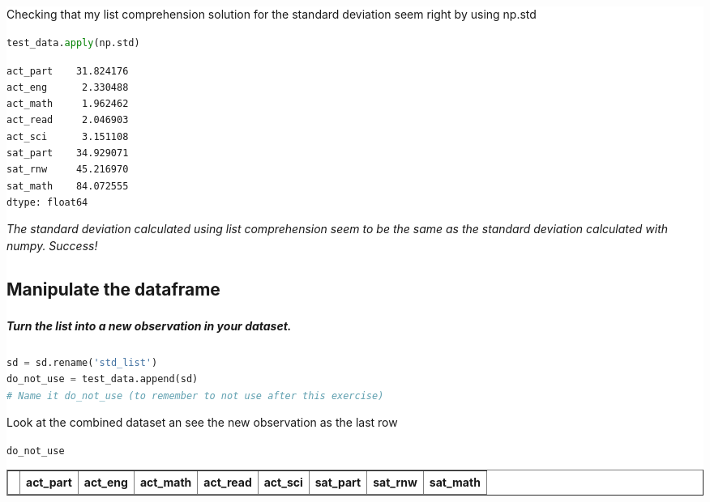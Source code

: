 

Checking that my list comprehension solution for the standard deviation seem right by using np.std


```python
test_data.apply(np.std)
```




    act_part    31.824176
    act_eng      2.330488
    act_math     1.962462
    act_read     2.046903
    act_sci      3.151108
    sat_part    34.929071
    sat_rnw     45.216970
    sat_math    84.072555
    dtype: float64



*The standard deviation calculated using list comprehension seem to be the same as the standard deviation calculated with numpy. Success!*

## Manipulate the dataframe

##### Turn the list into a new observation in your dataset.


```python
sd = sd.rename('std_list') 
do_not_use = test_data.append(sd)
# Name it do_not_use (to remember to not use after this exercise)
```

Look at the combined dataset an see the new observation as the last row


```python
do_not_use 
```




<div>
<style>
    .dataframe thead tr:only-child th {
        text-align: right;
    }

    .dataframe thead th {
        text-align: left;
    }

    .dataframe tbody tr th {
        vertical-align: top;
    }
</style>
<table border="1" class="dataframe">
  <thead>
    <tr style="text-align: right;">
      <th></th>
      <th>act_part</th>
      <th>act_eng</th>
      <th>act_math</th>
      <th>act_read</th>
      <th>act_sci</th>
      <th>sat_part</th>
      <th>sat_rnw</th>
      <th>sat_math</th>